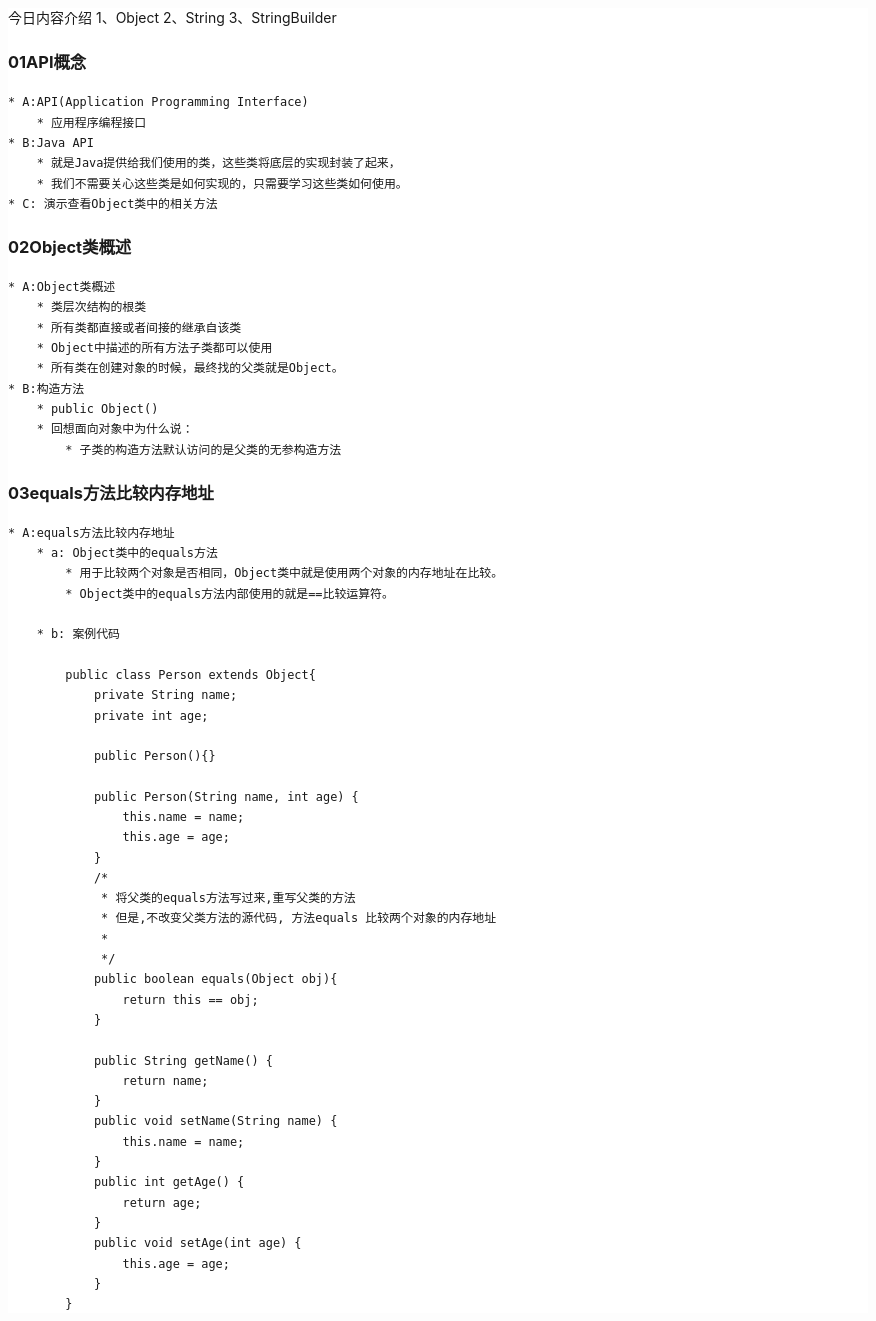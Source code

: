 今日内容介绍
1、Object
2、String
3、StringBuilder

### 01API概念

	* A:API(Application Programming Interface) 
		* 应用程序编程接口
	* B:Java API
		* 就是Java提供给我们使用的类，这些类将底层的实现封装了起来，
		* 我们不需要关心这些类是如何实现的，只需要学习这些类如何使用。
	* C: 演示查看Object类中的相关方法

### 02Object类概述
	* A:Object类概述
		* 类层次结构的根类
		* 所有类都直接或者间接的继承自该类
		* Object中描述的所有方法子类都可以使用
		* 所有类在创建对象的时候，最终找的父类就是Object。
	* B:构造方法
		* public Object()
		* 回想面向对象中为什么说：
			* 子类的构造方法默认访问的是父类的无参构造方法

### 03equals方法比较内存地址
	* A:equals方法比较内存地址
		* a: Object类中的equals方法
			* 用于比较两个对象是否相同，Object类中就是使用两个对象的内存地址在比较。
			* Object类中的equals方法内部使用的就是==比较运算符。

		* b: 案例代码
		
			public class Person extends Object{
				private String name;
				private int age;
				
				public Person(){}
				
				public Person(String name, int age) {
					this.name = name;
					this.age = age;
				}
				/*
				 * 将父类的equals方法写过来,重写父类的方法
				 * 但是,不改变父类方法的源代码, 方法equals 比较两个对象的内存地址
				 * 				
				 */
				public boolean equals(Object obj){					
					return this == obj;
				}		
				
				public String getName() {
					return name;
				}
				public void setName(String name) {
					this.name = name;
				}
				public int getAge() {
					return age;
				}
				public void setAge(int age) {
					this.age = age;
				}				 
			}
